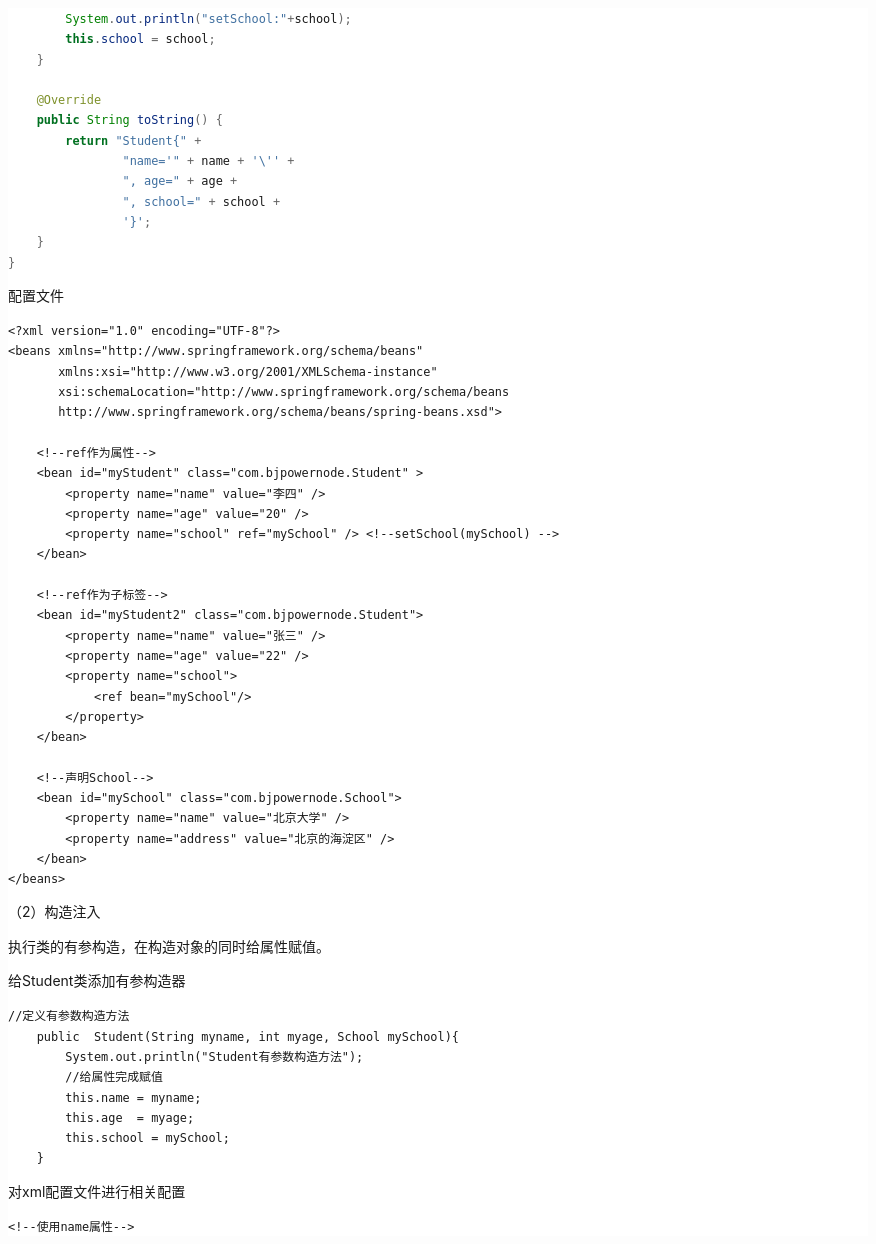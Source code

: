 ```java
        System.out.println("setSchool:"+school);
        this.school = school;
    }

    @Override
    public String toString() {
        return "Student{" +
                "name='" + name + '\'' +
                ", age=" + age +
                ", school=" + school +
                '}';
    }
}

```
配置文件
```
<?xml version="1.0" encoding="UTF-8"?>
<beans xmlns="http://www.springframework.org/schema/beans"
       xmlns:xsi="http://www.w3.org/2001/XMLSchema-instance"
       xsi:schemaLocation="http://www.springframework.org/schema/beans
       http://www.springframework.org/schema/beans/spring-beans.xsd">

    <!--ref作为属性-->
    <bean id="myStudent" class="com.bjpowernode.Student" >
        <property name="name" value="李四" />
        <property name="age" value="20" />
        <property name="school" ref="mySchool" /> <!--setSchool(mySchool) -->
    </bean>

    <!--ref作为子标签-->
    <bean id="myStudent2" class="com.bjpowernode.Student">
        <property name="name" value="张三" />
        <property name="age" value="22" />
        <property name="school">
            <ref bean="mySchool"/>
        </property>
    </bean>

    <!--声明School-->
    <bean id="mySchool" class="com.bjpowernode.School">
        <property name="name" value="北京大学" />
        <property name="address" value="北京的海淀区" />
    </bean>
</beans>

```
（2）构造注入

执行类的有参构造，在构造对象的同时给属性赋值。

给Student类添加有参构造器
```
//定义有参数构造方法
    public  Student(String myname, int myage, School mySchool){
        System.out.println("Student有参数构造方法");
        //给属性完成赋值
        this.name = myname;
        this.age  = myage;
        this.school = mySchool;
    }
```
对xml配置文件进行相关配置
```
<!--使用name属性-->
```
